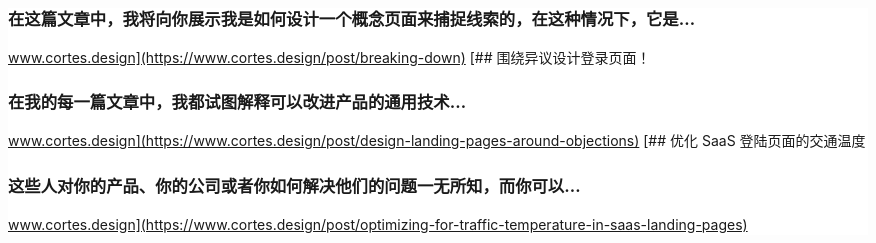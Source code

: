 ### 在这篇文章中，我将向你展示我是如何设计一个概念页面来捕捉线索的，在这种情况下，它是…

www.cortes.design](https://www.cortes.design/post/breaking-down) [](https://www.cortes.design/post/design-landing-pages-around-objections) [## 围绕异议设计登录页面！

### 在我的每一篇文章中，我都试图解释可以改进产品的通用技术…

www.cortes.design](https://www.cortes.design/post/design-landing-pages-around-objections) [](https://www.cortes.design/post/optimizing-for-traffic-temperature-in-saas-landing-pages) [## 优化 SaaS 登陆页面的交通温度

### 这些人对你的产品、你的公司或者你如何解决他们的问题一无所知，而你可以…

www.cortes.design](https://www.cortes.design/post/optimizing-for-traffic-temperature-in-saas-landing-pages)